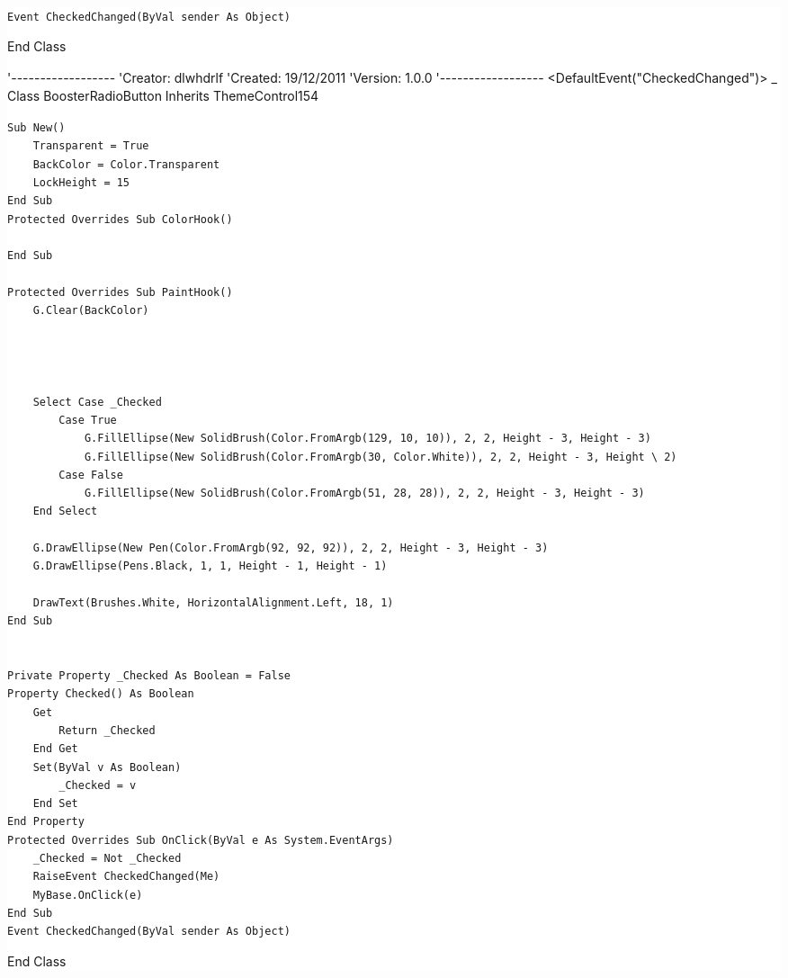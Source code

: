     Event CheckedChanged(ByVal sender As Object)
End Class

'------------------
'Creator: dlwhdrlf
'Created: 19/12/2011
'Version: 1.0.0
'------------------
<DefaultEvent("CheckedChanged")> _
Class BoosterRadioButton
    Inherits ThemeControl154

    Sub New()
        Transparent = True
        BackColor = Color.Transparent
        LockHeight = 15
    End Sub
    Protected Overrides Sub ColorHook()

    End Sub

    Protected Overrides Sub PaintHook()
        G.Clear(BackColor)




        Select Case _Checked
            Case True
                G.FillEllipse(New SolidBrush(Color.FromArgb(129, 10, 10)), 2, 2, Height - 3, Height - 3)
                G.FillEllipse(New SolidBrush(Color.FromArgb(30, Color.White)), 2, 2, Height - 3, Height \ 2)
            Case False
                G.FillEllipse(New SolidBrush(Color.FromArgb(51, 28, 28)), 2, 2, Height - 3, Height - 3)
        End Select

        G.DrawEllipse(New Pen(Color.FromArgb(92, 92, 92)), 2, 2, Height - 3, Height - 3)
        G.DrawEllipse(Pens.Black, 1, 1, Height - 1, Height - 1)

        DrawText(Brushes.White, HorizontalAlignment.Left, 18, 1)
    End Sub


    Private Property _Checked As Boolean = False
    Property Checked() As Boolean
        Get
            Return _Checked
        End Get
        Set(ByVal v As Boolean)
            _Checked = v
        End Set
    End Property
    Protected Overrides Sub OnClick(ByVal e As System.EventArgs)
        _Checked = Not _Checked
        RaiseEvent CheckedChanged(Me)
        MyBase.OnClick(e)
    End Sub
    Event CheckedChanged(ByVal sender As Object)
End Class
